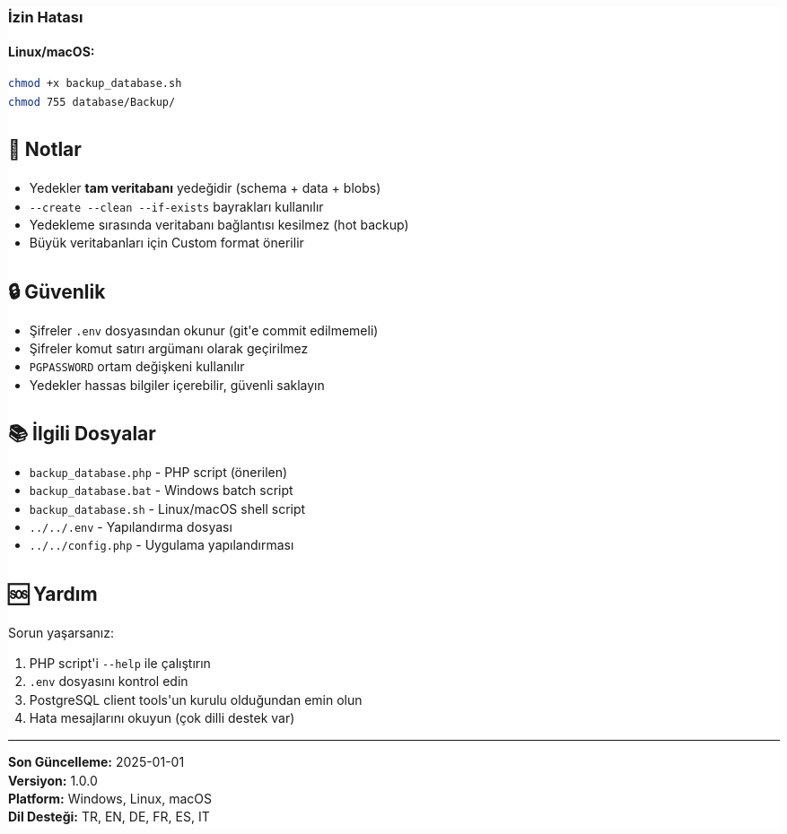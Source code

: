 ### İzin Hatası

**Linux/macOS:**
```bash
chmod +x backup_database.sh
chmod 755 database/Backup/
```

## 📝 Notlar

- Yedekler **tam veritabanı** yedeğidir (schema + data + blobs)
- `--create --clean --if-exists` bayrakları kullanılır
- Yedekleme sırasında veritabanı bağlantısı kesilmez (hot backup)
- Büyük veritabanları için Custom format önerilir

## 🔒 Güvenlik

- Şifreler `.env` dosyasından okunur (git'e commit edilmemeli)
- Şifreler komut satırı argümanı olarak geçirilmez
- `PGPASSWORD` ortam değişkeni kullanılır
- Yedekler hassas bilgiler içerebilir, güvenli saklayın

## 📚 İlgili Dosyalar

- `backup_database.php` - PHP script (önerilen)
- `backup_database.bat` - Windows batch script
- `backup_database.sh` - Linux/macOS shell script
- `../../.env` - Yapılandırma dosyası
- `../../config.php` - Uygulama yapılandırması

## 🆘 Yardım

Sorun yaşarsanız:
1. PHP script'i `--help` ile çalıştırın
2. `.env` dosyasını kontrol edin
3. PostgreSQL client tools'un kurulu olduğundan emin olun
4. Hata mesajlarını okuyun (çok dilli destek var)

---

**Son Güncelleme:** 2025-01-01  
**Versiyon:** 1.0.0  
**Platform:** Windows, Linux, macOS  
**Dil Desteği:** TR, EN, DE, FR, ES, IT

